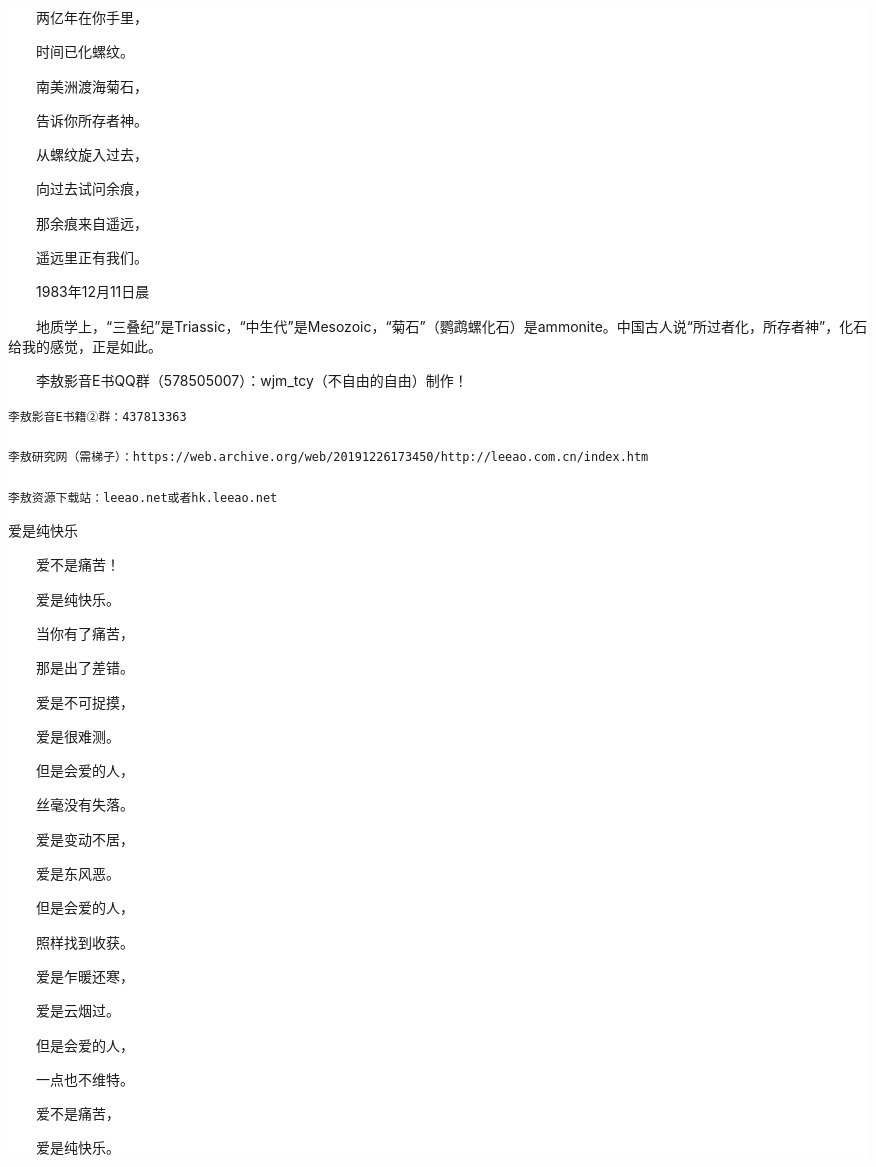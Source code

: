 　　两亿年在你手里，

　　时间已化螺纹。

　　南美洲渡海菊石，

　　告诉你所存者神。

　　从螺纹旋入过去，

　　向过去试问余痕，

　　那余痕来自遥远，

　　遥远里正有我们。

　　1983年12月11日晨

　　地质学上，“三叠纪”是Triassic，“中生代”是Mesozoic，“菊石”（鹦鹉螺化石）是ammonite。中国古人说“所过者化，所存者神”，化石给我的感觉，正是如此。

　　李敖影音E书QQ群（578505007）：wjm_tcy（不自由的自由）制作！

    李敖影音E书籍②群：437813363

    李敖研究网（需梯子）：https://web.archive.org/web/20191226173450/http://leeao.com.cn/index.htm

    李敖资源下载站：leeao.net或者hk.leeao.net

爱是纯快乐

　　爱不是痛苦！

　　爱是纯快乐。

　　当你有了痛苦，

　　那是出了差错。

　　爱是不可捉摸，

　　爱是很难测。

　　但是会爱的人，

　　丝毫没有失落。

　　爱是变动不居，

　　爱是东风恶。

　　但是会爱的人，

　　照样找到收获。

　　爱是乍暖还寒，

　　爱是云烟过。

　　但是会爱的人，

　　一点也不维特。

　　爱不是痛苦，

　　爱是纯快乐。
